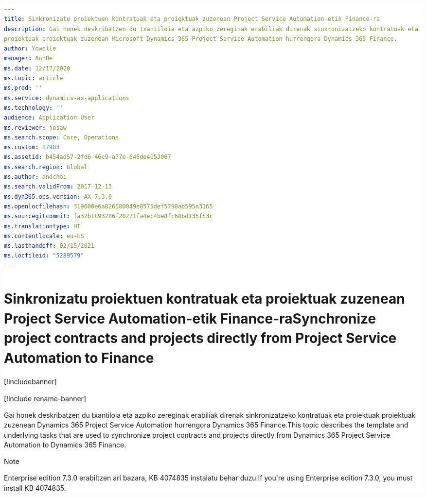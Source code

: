 ```yaml
---
title: Sinkronizatu proiektuen kontratuak eta proiektuak zuzenean Project Service Automation-etik Finance-ra
description: Gai honek deskribatzen du txantiloia eta azpiko zereginak erabiliak direnak sinkronizatzeko kontratuak eta proiektuak proiektuak zuzenean Microsoft Dynamics 365 Project Service Automation hurrengora Dynamics 365 Finance.
author: Yowelle
manager: AnnBe
ms.date: 12/17/2020
ms.topic: article
ms.prod: ''
ms.service: dynamics-ax-applications
ms.technology: ''
audience: Application User
ms.reviewer: josaw
ms.search.scope: Core, Operations
ms.custom: 87983
ms.assetid: b454ad57-2fd6-46c9-a77e-646de4153067
ms.search.region: Global
ms.author: andchoi
ms.search.validFrom: 2017-12-13
ms.dyn365.ops.version: AX 7.3.0
ms.openlocfilehash: 319000e6a826580049e8575def5790ab595a3165
ms.sourcegitcommit: fa32b1893286f20271fa4ec4be8fc68bd135f53c
ms.translationtype: HT
ms.contentlocale: eu-ES
ms.lasthandoff: 02/15/2021
ms.locfileid: "5289579"
---
```

# <a name="synchronize-project-contracts-and-projects-directly-from-project-service-automation-to-finance"></a><span data-ttu-id="d3dcf-103">Sinkronizatu proiektuen kontratuak eta proiektuak zuzenean Project Service Automation-etik Finance-ra</span><span class="sxs-lookup"><span data-stu-id="d3dcf-103">Synchronize project contracts and projects directly from Project Service Automation to Finance</span></span> 

[!include[banner](../includes/banner.md)]

[!include [rename-banner](~/includes/cc-data-platform-banner.md)]

<span data-ttu-id="d3dcf-104">Gai honek deskribatzen du txantiloia eta azpiko zereginak erabiliak direnak sinkronizatzeko kontratuak eta proiektuak proiektuak zuzenean Dynamics 365 Project Service Automation hurrengora Dynamics 365 Finance.</span><span class="sxs-lookup"><span data-stu-id="d3dcf-104">This topic describes the template and underlying tasks that are used to synchronize project contracts and projects directly from Dynamics 365 Project Service Automation to Dynamics 365 Finance.</span></span>

> [!NOTE] 
> <span data-ttu-id="d3dcf-105">Enterprise edition 7.3.0 erabiltzen ari bazara, KB 4074835 instalatu behar duzu.</span><span class="sxs-lookup"><span data-stu-id="d3dcf-105">If you're using Enterprise edition 7.3.0, you must install KB 4074835.</span></span>
